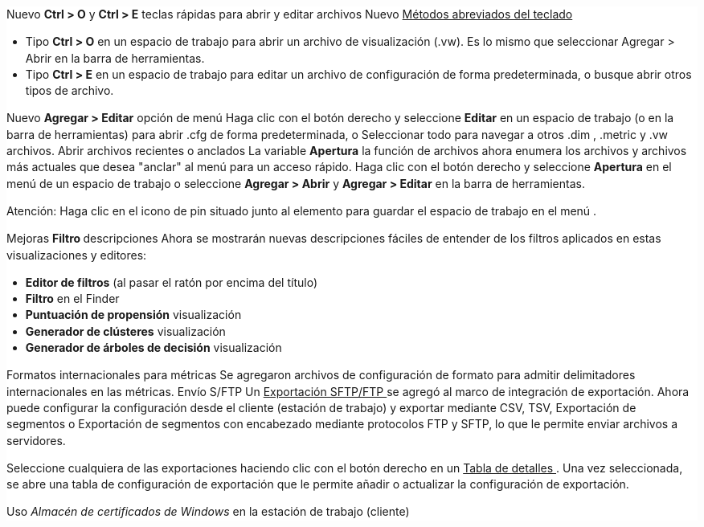    <td colname="col1"> Nuevo <b>Ctrl &gt; O</b> y <b>Ctrl &gt; E</b> teclas rápidas para abrir y editar archivos </td> 
   <td colname="col2"> Nuevo <a href="https://experienceleague.adobe.com/docs/data-workbench/using/client/analytics-quick-keys-for-dataworkbench.html" format="https" scope="external"> Métodos abreviados del teclado </a> 
    <ul id="ul_E19515FE16734246B4C262528BA306F6"> 
     <li id="li_193D8170E99B4CC6A88175BE995268B8">Tipo <b>Ctrl &gt; O</b> en un espacio de trabajo para abrir un archivo de visualización (.vw). Es lo mismo que seleccionar Agregar &gt; Abrir en la barra de herramientas. </li> 
     <li id="li_C831D69D30784AB9B85A68B4FE15C8A5">Tipo <b>Ctrl &gt; E</b> en un espacio de trabajo para editar un archivo de configuración de forma predeterminada, o busque abrir otros tipos de archivo. </li> 
    </ul> </td> 
  </tr> 
  <tr> 
   <td colname="col1"> Nuevo <b>Agregar &gt; Editar</b> opción de menú </td> 
   <td colname="col2"> Haga clic con el botón derecho y seleccione <b>Editar</b> en un espacio de trabajo (o en la barra de herramientas) para abrir <span class="filepath"> .cfg </span> de forma predeterminada, o Seleccionar todo para navegar a otros <span class="filepath"> .dim </span>, <span class="filepath"> .metric </span> y <span class="filepath"> .vw </span> archivos. </td> 
  </tr> 
  <tr> 
   <td colname="col1"> Abrir archivos recientes o anclados </td> 
   <td colname="col2"> La variable <b>Apertura</b> la función de archivos ahora enumera los archivos y archivos más actuales que desea "anclar" al menú para un acceso rápido. Haga clic con el botón derecho y seleccione <b>Apertura</b> en el menú de un espacio de trabajo o seleccione <b>Agregar &gt; Abrir</b> y <b>Agregar &gt; Editar</b> en la barra de herramientas. <p>Atención: Haga clic en el icono de pin situado junto al elemento para guardar el espacio de trabajo en el menú . </p> </td> 
  </tr> 
  <tr> 
   <td colname="col1"> Mejoras <b>Filtro </b>descripciones </td> 
   <td colname="col2"> Ahora se mostrarán nuevas descripciones fáciles de entender de los filtros aplicados en estas visualizaciones y editores: 
    <ul id="ul_6754AF1706EB4F108B4C40ADCF928693"> 
     <li id="li_1D32F455E9F148BB8AEA00DE2397D8C2"><b>Editor de filtros</b> (al pasar el ratón por encima del título) </li> 
     <li id="li_79BEA1D97EE8491CA022568844EF41B7"><b>Filtro</b> en el Finder </li> 
     <li id="li_F04B9511E1DC43D99403D74D44C1729C"><b>Puntuación de propensión</b> visualización </li> 
     <li id="li_326028BFFEC04483837D7A62B34F4D79"><b>Generador de clústeres</b> visualización </li> 
     <li id="li_5BAE98C79ACD4DDCB2570E5698693E42"><b>Generador de árboles de decisión</b> visualización </li> 
    </ul> </td> 
  </tr> 
  <tr> 
   <td colname="col1"> Formatos internacionales para métricas </td> 
   <td colname="col2"> Se agregaron archivos de configuración de formato para admitir delimitadores internacionales en las métricas. </td> 
  </tr> 
  <tr> 
   <td colname="col1"> Envío S/FTP </td> 
   <td colname="col2"> Un <a href="https://experienceleague.adobe.com/docs/data-workbench/using/client/export-data/exporting-data.html" format="https" scope="external"> Exportación SFTP/FTP </a> se agregó al marco de integración de exportación. Ahora puede configurar la configuración desde el cliente (estación de trabajo) y exportar mediante CSV, TSV, Exportación de segmentos o Exportación de segmentos con encabezado mediante protocolos FTP y SFTP, lo que le permite enviar archivos a servidores. <p>Seleccione cualquiera de las exportaciones haciendo clic con el botón derecho en un <a href="https://experienceleague.adobe.com/docs/data-workbench/using/client/export-data/c-segment-export.html?lang=en" format="https" scope="external"> Tabla de detalles </a>. Una vez seleccionada, se abre una tabla de configuración de exportación que le permite añadir o actualizar la configuración de exportación. </p> </td> 
  </tr> 
  <tr> 
   <td colname="col1"> Uso <i>Almacén de certificados de Windows</i> en la estación de trabajo (cliente) </td> 